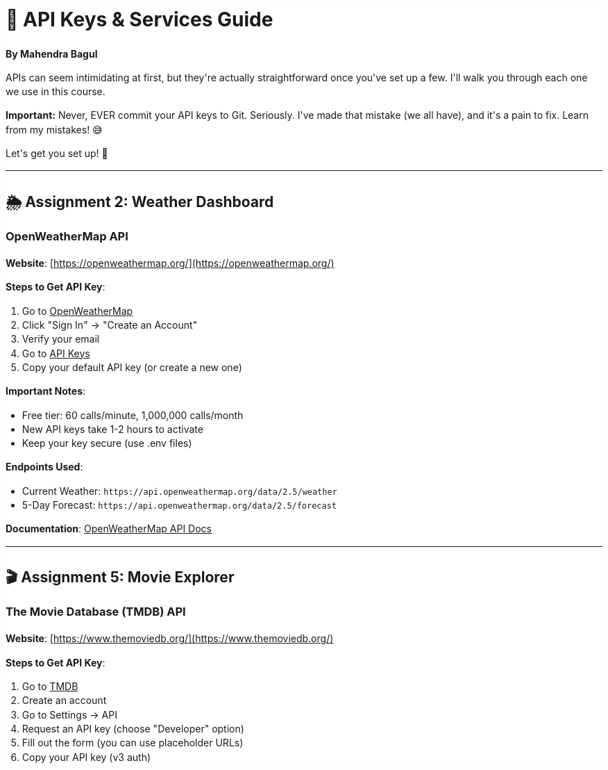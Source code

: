 # 🔑 API Keys & Services Guide

**By Mahendra Bagul**

APIs can seem intimidating at first, but they're actually straightforward once you've set up a few. I'll walk you through each one we use in this course.

**Important:** Never, EVER commit your API keys to Git. Seriously. I've made that mistake (we all have), and it's a pain to fix. Learn from my mistakes! 😅

Let's get you set up! 🔑

---

## 🌦️ Assignment 2: Weather Dashboard

### OpenWeatherMap API

**Website**: [https://openweathermap.org/](https://openweathermap.org/)

**Steps to Get API Key**:
1. Go to [OpenWeatherMap](https://openweathermap.org/)
2. Click "Sign In" → "Create an Account"
3. Verify your email
4. Go to [API Keys](https://home.openweathermap.org/api_keys)
5. Copy your default API key (or create a new one)

**Important Notes**:
- Free tier: 60 calls/minute, 1,000,000 calls/month
- New API keys take 1-2 hours to activate
- Keep your key secure (use .env files)

**Endpoints Used**:
- Current Weather: `https://api.openweathermap.org/data/2.5/weather`
- 5-Day Forecast: `https://api.openweathermap.org/data/2.5/forecast`

**Documentation**: [OpenWeatherMap API Docs](https://openweathermap.org/api)

---

## 🎬 Assignment 5: Movie Explorer

### The Movie Database (TMDB) API

**Website**: [https://www.themoviedb.org/](https://www.themoviedb.org/)

**Steps to Get API Key**:
1. Go to [TMDB](https://www.themoviedb.org/)
2. Create an account
3. Go to Settings → API
4. Request an API key (choose "Developer" option)
5. Fill out the form (you can use placeholder URLs)
6. Copy your API key (v3 auth)
